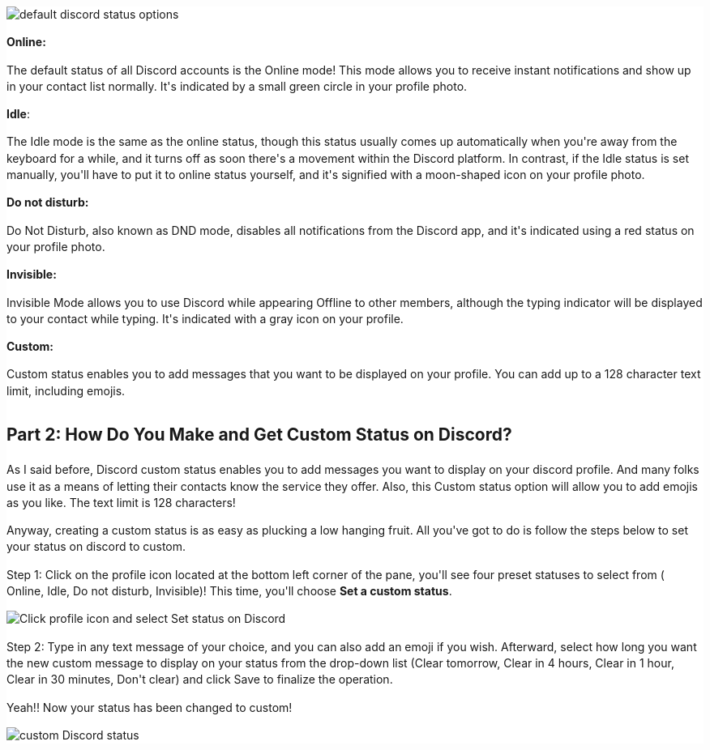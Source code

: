 ![default discord status options](https://images.wondershare.com/filmora/article-images/default-discord-status.jpg)

**Online:**

The default status of all Discord accounts is the Online mode! This mode allows you to receive instant notifications and show up in your contact list normally. It's indicated by a small green circle in your profile photo.

**Idle**:

The Idle mode is the same as the online status, though this status usually comes up automatically when you're away from the keyboard for a while, and it turns off as soon there's a movement within the Discord platform. In contrast, if the Idle status is set manually, you'll have to put it to online status yourself, and it's signified with a moon-shaped icon on your profile photo.

**Do not disturb:**

Do Not Disturb, also known as DND mode, disables all notifications from the Discord app, and it's indicated using a red status on your profile photo.

**Invisible:**

Invisible Mode allows you to use Discord while appearing Offline to other members, although the typing indicator will be displayed to your contact while typing. It's indicated with a gray icon on your profile.

**Custom:**

Custom status enables you to add messages that you want to be displayed on your profile. You can add up to a 128 character text limit, including emojis.

## **Part 2: How Do You Make and Get Custom Status on Discord?**

As I said before, Discord custom status enables you to add messages you want to display on your discord profile. And many folks use it as a means of letting their contacts know the service they offer. Also, this Custom status option will allow you to add emojis as you like. The text limit is 128 characters!

Anyway, creating a custom status is as easy as plucking a low hanging fruit. All you've got to do is follow the steps below to set your status on discord to custom.

Step 1: Click on the profile icon located at the bottom left corner of the pane, you'll see four preset statuses to select from ( Online, Idle, Do not disturb, Invisible)! This time, you'll choose **Set a custom status**.

![Click profile icon and select Set status on Discord](https://images.wondershare.com/filmora/article-images/change-discord-status-to-custom.jpg)

Step 2: Type in any text message of your choice, and you can also add an emoji if you wish. Afterward, select how long you want the new custom message to display on your status from the drop-down list (Clear tomorrow, Clear in 4 hours, Clear in 1 hour, Clear in 30 minutes, Don't clear) and click Save to finalize the operation.

Yeah!! Now your status has been changed to custom!

![ custom Discord status](https://images.wondershare.com/filmora/article-images/custom-discord-status-interface.jpg)
